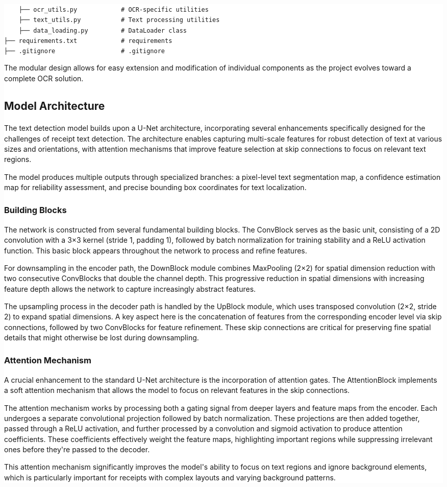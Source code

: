 ```
    ├── ocr_utils.py            # OCR-specific utilities
    ├── text_utils.py           # Text processing utilities
    ├── data_loading.py         # DataLoader class
├── requirements.txt            # requirements
├── .gitignore                  # .gitignore
```

The modular design allows for easy extension and modification of individual components as the project evolves toward a complete OCR solution.

## Model Architecture

The text detection model builds upon a U-Net architecture, incorporating several enhancements specifically designed for the challenges of receipt text detection. The architecture enables capturing multi-scale features for robust detection of text at various sizes and orientations, with attention mechanisms that improve feature selection at skip connections to focus on relevant text regions.

The model produces multiple outputs through specialized branches: a pixel-level text segmentation map, a confidence estimation map for reliability assessment, and precise bounding box coordinates for text localization.

### Building Blocks

The network is constructed from several fundamental building blocks. The ConvBlock serves as the basic unit, consisting of a 2D convolution with a 3×3 kernel (stride 1, padding 1), followed by batch normalization for training stability and a ReLU activation function. This basic block appears throughout the network to process and refine features.

For downsampling in the encoder path, the DownBlock module combines MaxPooling (2×2) for spatial dimension reduction with two consecutive ConvBlocks that double the channel depth. This progressive reduction in spatial dimensions with increasing feature depth allows the network to capture increasingly abstract features.

The upsampling process in the decoder path is handled by the UpBlock module, which uses transposed convolution (2×2, stride 2) to expand spatial dimensions. A key aspect here is the concatenation of features from the corresponding encoder level via skip connections, followed by two ConvBlocks for feature refinement. These skip connections are critical for preserving fine spatial details that might otherwise be lost during downsampling.

### Attention Mechanism

A crucial enhancement to the standard U-Net architecture is the incorporation of attention gates. The AttentionBlock implements a soft attention mechanism that allows the model to focus on relevant features in the skip connections. 

The attention mechanism works by processing both a gating signal from deeper layers and feature maps from the encoder. Each undergoes a separate convolutional projection followed by batch normalization. These projections are then added together, passed through a ReLU activation, and further processed by a convolution and sigmoid activation to produce attention coefficients. These coefficients effectively weight the feature maps, highlighting important regions while suppressing irrelevant ones before they're passed to the decoder.

This attention mechanism significantly improves the model's ability to focus on text regions and ignore background elements, which is particularly important for receipts with complex layouts and varying background patterns.

